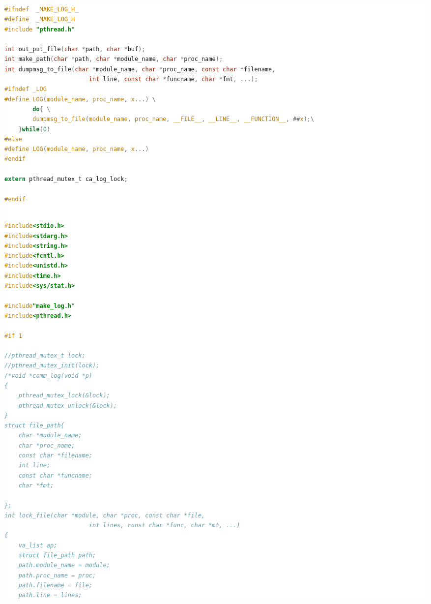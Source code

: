 ```c
#ifndef  _MAKE_LOG_H_
#define  _MAKE_LOG_H
#include "pthread.h"

int out_put_file(char *path, char *buf);
int make_path(char *path, char *module_name, char *proc_name);
int dumpmsg_to_file(char *module_name, char *proc_name, const char *filename,
                        int line, const char *funcname, char *fmt, ...);
#ifndef _LOG
#define LOG(module_name, proc_name, x...) \
        do{ \
		dumpmsg_to_file(module_name, proc_name, __FILE__, __LINE__, __FUNCTION__, ##x);\
	}while(0)
#else
#define LOG(module_name, proc_name, x...)
#endif

extern pthread_mutex_t ca_log_lock;

#endif



```

```c
#include<stdio.h>
#include<stdarg.h>
#include<string.h>
#include<fcntl.h>
#include<unistd.h>
#include<time.h>
#include<sys/stat.h>

#include"make_log.h"
#include<pthread.h>

#if 1

//pthread_mutex_t lock;
//pthread_mutex_init(lock);
/*void *comm_log(void *p)
{
    pthread_mutex_lock(&lock);
    pthread_mutex_unlock(&lock);
}
struct file_path{
    char *module_name;
    char *proc_name;
    const char *filename;
    int line;
    const char *funcname;
    char *fmt;

};
int lock_file(char *module, char *proc, const char *file,
                        int lines, const char *func, char *mt, ...)
{
    va_list ap;
    struct file_path path;
    path.module_name = module;
    path.proc_name = proc;
    path.filename = file;
    path.line = lines;
```